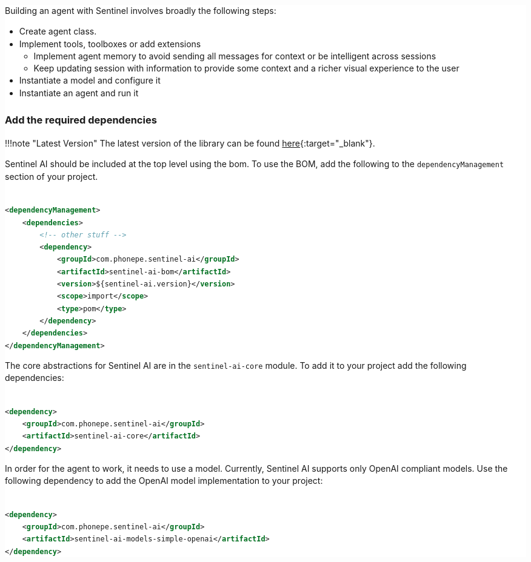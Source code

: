 Building an agent with Sentinel involves broadly the following steps:

- Create agent class.
- Implement tools, toolboxes or add extensions
    - Implement agent memory to avoid sending all messages for context or be intelligent across sessions
    - Keep updating session with information to provide some context and a richer visual experience to the user
- Instantiate a model and configure it
- Instantiate an agent and run it

### Add the required dependencies

!!!note "Latest Version"
    The latest version of the library can be found [here](https://central.sonatype.com/namespace/com.phonepe.sentinel-ai){:target="_blank"}.

Sentinel AI should be included at the top level using the bom. To use the BOM, add the following to the
`dependencyManagement` section of your project.

```xml

<dependencyManagement>
    <dependencies>
        <!-- other stuff -->
        <dependency>
            <groupId>com.phonepe.sentinel-ai</groupId>
            <artifactId>sentinel-ai-bom</artifactId>
            <version>${sentinel-ai.version}</version>
            <scope>import</scope>
            <type>pom</type>
        </dependency>
    </dependencies>
</dependencyManagement>
```

The core abstractions for Sentinel AI are in the `sentinel-ai-core` module. To add it to your project add the following
dependencies:

```xml

<dependency>
    <groupId>com.phonepe.sentinel-ai</groupId>
    <artifactId>sentinel-ai-core</artifactId>
</dependency>
```

In order for the agent to work, it needs to use a model. Currently, Sentinel AI supports only OpenAI compliant models.
Use the following dependency to add the OpenAI model implementation to your project:

```xml

<dependency>
    <groupId>com.phonepe.sentinel-ai</groupId>
    <artifactId>sentinel-ai-models-simple-openai</artifactId>
</dependency>
```
